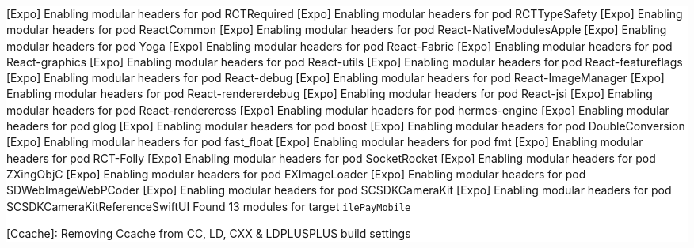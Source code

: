 [Expo] Enabling modular headers for pod RCTRequired
[Expo] Enabling modular headers for pod RCTTypeSafety
[Expo] Enabling modular headers for pod ReactCommon
[Expo] Enabling modular headers for pod React-NativeModulesApple
[Expo] Enabling modular headers for pod Yoga
[Expo] Enabling modular headers for pod React-Fabric
[Expo] Enabling modular headers for pod React-graphics
[Expo] Enabling modular headers for pod React-utils
[Expo] Enabling modular headers for pod React-featureflags
[Expo] Enabling modular headers for pod React-debug
[Expo] Enabling modular headers for pod React-ImageManager
[Expo] Enabling modular headers for pod React-rendererdebug
[Expo] Enabling modular headers for pod React-jsi
[Expo] Enabling modular headers for pod React-renderercss
[Expo] Enabling modular headers for pod hermes-engine
[Expo] Enabling modular headers for pod glog
[Expo] Enabling modular headers for pod boost
[Expo] Enabling modular headers for pod DoubleConversion
[Expo] Enabling modular headers for pod fast_float
[Expo] Enabling modular headers for pod fmt
[Expo] Enabling modular headers for pod RCT-Folly
[Expo] Enabling modular headers for pod SocketRocket
[Expo] Enabling modular headers for pod ZXingObjC
[Expo] Enabling modular headers for pod EXImageLoader
[Expo] Enabling modular headers for pod SDWebImageWebPCoder
[Expo] Enabling modular headers for pod SCSDKCameraKit
[Expo] Enabling modular headers for pod SCSDKCameraKitReferenceSwiftUI
Found 13 modules for target `ilePayMobile`

[Ccache]: Removing Ccache from CC, LD, CXX & LDPLUSPLUS build settings